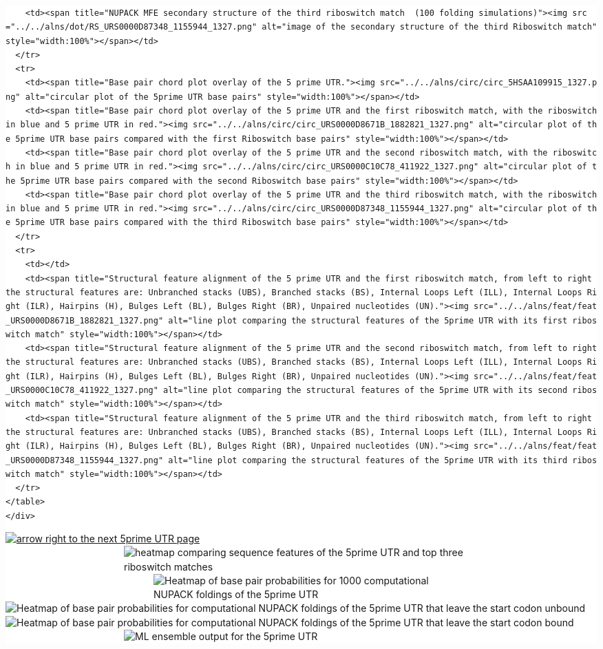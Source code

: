        <td><span title="NUPACK MFE secondary structure of the third riboswitch match  (100 folding simulations)"><img src="../../alns/dot/RS_URS0000D87348_1155944_1327.png" alt="image of the secondary structure of the third Riboswitch match" style="width:100%"></span></td>
      </tr>
      <tr>
        <td><span title="Base pair chord plot overlay of the 5 prime UTR."><img src="../../alns/circ/circ_5HSAA109915_1327.png" alt="circular plot of the 5prime UTR base pairs" style="width:100%"></span></td>
        <td><span title="Base pair chord plot overlay of the 5 prime UTR and the first riboswitch match, with the riboswitch in blue and 5 prime UTR in red."><img src="../../alns/circ/circ_URS0000D8671B_1882821_1327.png" alt="circular plot of the 5prime UTR base pairs compared with the first Riboswitch base pairs" style="width:100%"></span></td>
        <td><span title="Base pair chord plot overlay of the 5 prime UTR and the second riboswitch match, with the riboswitch in blue and 5 prime UTR in red."><img src="../../alns/circ/circ_URS0000C10C78_411922_1327.png" alt="circular plot of the 5prime UTR base pairs compared with the second Riboswitch base pairs" style="width:100%"></span></td>
        <td><span title="Base pair chord plot overlay of the 5 prime UTR and the third riboswitch match, with the riboswitch in blue and 5 prime UTR in red."><img src="../../alns/circ/circ_URS0000D87348_1155944_1327.png" alt="circular plot of the 5prime UTR base pairs compared with the third Riboswitch base pairs" style="width:100%"></span></td>
      </tr>
      <tr>
        <td></td>
        <td><span title="Structural feature alignment of the 5 prime UTR and the first riboswitch match, from left to right the structural features are: Unbranched stacks (UBS), Branched stacks (BS), Internal Loops Left (ILL), Internal Loops Right (ILR), Hairpins (H), Bulges Left (BL), Bulges Right (BR), Unpaired nucleotides (UN)."><img src="../../alns/feat/feat_URS0000D8671B_1882821_1327.png" alt="line plot comparing the structural features of the 5prime UTR with its first riboswitch match" style="width:100%"></span></td>
        <td><span title="Structural feature alignment of the 5 prime UTR and the second riboswitch match, from left to right the structural features are: Unbranched stacks (UBS), Branched stacks (BS), Internal Loops Left (ILL), Internal Loops Right (ILR), Hairpins (H), Bulges Left (BL), Bulges Right (BR), Unpaired nucleotides (UN)."><img src="../../alns/feat/feat_URS0000C10C78_411922_1327.png" alt="line plot comparing the structural features of the 5prime UTR with its second riboswitch match" style="width:100%"></span></td>
        <td><span title="Structural feature alignment of the 5 prime UTR and the third riboswitch match, from left to right the structural features are: Unbranched stacks (UBS), Branched stacks (BS), Internal Loops Left (ILL), Internal Loops Right (ILR), Hairpins (H), Bulges Left (BL), Bulges Right (BR), Unpaired nucleotides (UN)."><img src="../../alns/feat/feat_URS0000D87348_1155944_1327.png" alt="line plot comparing the structural features of the 5prime UTR with its third riboswitch match" style="width:100%"></span></td>
      </tr>
    </table>
    </div>
  <div class="column">
    <a href="../../_mds/VRK1_0/"><span title="Next 5 prime UTR"><img src="../../icons/arrow_right.png" alt="arrow right to the next 5prime UTR page" style="width:100%"></span></a>
  </div>
</div>


<div class="row" >
    <div class="column_center">
        <span title="Sequence feature comparison across the 5 prime UTR and its top three riboswitch matches via a heatmap (64 nucleotide triplets)."><img src="../../alns/feat/featcomp_1327.png" alt="heatmap comparing sequence features of the 5prime UTR and top three riboswitch matches" style="width:60%; display:block; margin-left:auto; margin-right:auto;"></span>
    </div>
</div>

<div class="row" >
    <div class="column_center">
        <span title="Probability that a given base pair LxL is bound within the 1000 folding simulations. Diagonal represents the overall probability that a given base is unpaired."><img src="../../alns/bpp/bpp_1327.png" alt="Heatmap of base pair probabilities for 1000 computational NUPACK foldings of the 5prime UTR" style="width:50%; display:block; margin-left:auto; margin-right:auto;"></span>
    </div>
</div>

<div class="row" >
    <div class="column">
        <span title="Probability that a given base pair is bound when all three nucleotides of the start codon is unbound."><img src="../../alns/bpp/bpp_1327_unbound.png" alt="Heatmap of base pair probabilities for computational NUPACK foldings of the 5prime UTR that leave the start codon unbound" style="width:100%; display:block; margin-left:auto; margin-right:auto;"></span>
    </div>
    <div class="column">
        <span title="Probability that a given base pair is bound when all three nucleotides of the start codon is bound."><img src="../../alns/bpp/bpp_1327_bound.png" alt="Heatmap of base pair probabilities for computational NUPACK foldings of the 5prime UTR that leave the start codon bound" style="width:100%; display:block; margin-left:auto; margin-right:auto;"></span>
    </div>
</div>

<div class="row">
    <div class="column_center">
        <span title="Normalized ensemble output probabilities for each classifier, green highlights represent classifiers that are above a non-normalized 0.95 output threshold (selected as RS)."><img src="../../alns/ens/ens_1327.png" alt="ML ensemble output for the 5prime UTR" style="width:60%; display:block; margin-left:auto; margin-right:auto;"></span>
    </div>
</div>
